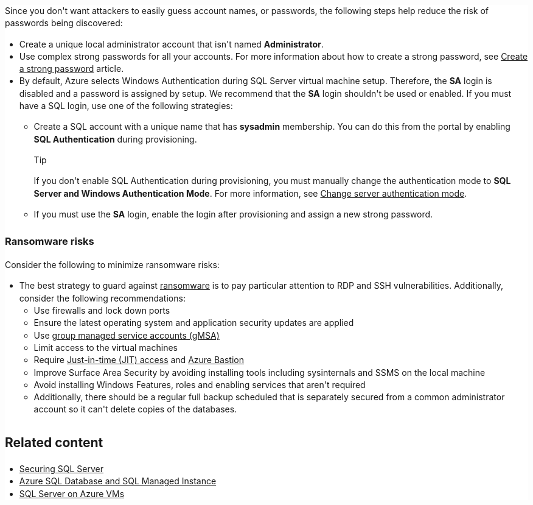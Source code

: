 Since you don't want attackers to easily guess account names, or passwords, the following steps help reduce the risk of passwords being discovered:

- Create a unique local administrator account that isn't named **Administrator**.
- Use complex strong passwords for all your accounts. For more information about how to create a strong password, see [Create a strong password](https://support.microsoft.com/account-billing/how-to-create-a-strong-password-for-your-microsoft-account-f67e4ddd-0dbe-cd75-cebe-0cfda3cf7386) article.
- By default, Azure selects Windows Authentication during SQL Server virtual machine setup. Therefore, the **SA** login is disabled and a password is assigned by setup. We recommend that the **SA** login shouldn't be used or enabled. If you must have a SQL login, use one of the following strategies:
  - Create a SQL account with a unique name that has **sysadmin** membership. You can do this from the portal by enabling **SQL Authentication** during provisioning.

    > [!TIP]  
    > If you don't enable SQL Authentication during provisioning, you must manually change the authentication mode to **SQL Server and Windows Authentication Mode**. For more information, see [Change server authentication mode](../../database-engine/configure-windows/change-server-authentication-mode.md).
  - If you must use the **SA** login, enable the login after provisioning and assign a new strong password.

### Ransomware risks

Consider the following to minimize ransomware risks:

- The best strategy to guard against [ransomware](/security/ransomware/human-operated-ransomware) is to pay particular attention to RDP and SSH vulnerabilities. Additionally, consider the following recommendations:
  - Use firewalls and lock down ports
  - Ensure the latest operating system and application security updates are applied
  - Use [group managed service accounts (gMSA)](/windows-server/security/group-managed-service-accounts/group-managed-service-accounts-overview)
  - Limit access to the virtual machines
  - Require  [Just-in-time (JIT) access](/azure/defender-for-cloud/just-in-time-access-usage) and [Azure Bastion](/azure//bastion/bastion-overview)
  - Improve Surface Area Security by avoiding installing tools including sysinternals and SSMS on the local machine
  - Avoid installing Windows Features, roles and enabling services that aren't required
  - Additionally, there should be a regular full backup scheduled that is separately secured from a common administrator account so it can't delete copies of the databases.

## Related content

- [Securing SQL Server](securing-sql-server.md)
- [Azure SQL Database and SQL Managed Instance](/azure/azure-sql/database/security-best-practice)
- [SQL Server on Azure VMs](/azure/azure-sql/virtual-machines/windows/security-considerations-best-practices)
